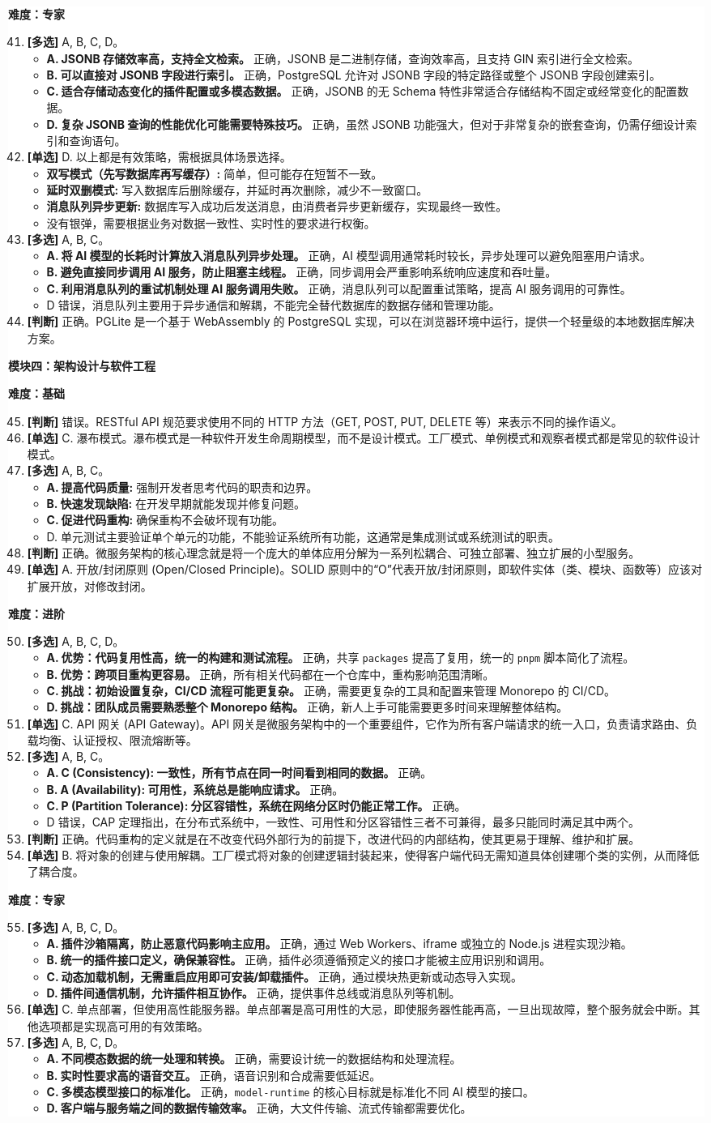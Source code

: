 **难度：专家**

41. **[多选]** A, B, C, D。
    *   **A. JSONB 存储效率高，支持全文检索。** 正确，JSONB 是二进制存储，查询效率高，且支持 GIN 索引进行全文检索。
    *   **B. 可以直接对 JSONB 字段进行索引。** 正确，PostgreSQL 允许对 JSONB 字段的特定路径或整个 JSONB 字段创建索引。
    *   **C. 适合存储动态变化的插件配置或多模态数据。** 正确，JSONB 的无 Schema 特性非常适合存储结构不固定或经常变化的配置数据。
    *   **D. 复杂 JSONB 查询的性能优化可能需要特殊技巧。** 正确，虽然 JSONB 功能强大，但对于非常复杂的嵌套查询，仍需仔细设计索引和查询语句。
42. **[单选]** D. 以上都是有效策略，需根据具体场景选择。
    *   **双写模式（先写数据库再写缓存）:** 简单，但可能存在短暂不一致。
    *   **延时双删模式:** 写入数据库后删除缓存，并延时再次删除，减少不一致窗口。
    *   **消息队列异步更新:** 数据库写入成功后发送消息，由消费者异步更新缓存，实现最终一致性。
    *   没有银弹，需要根据业务对数据一致性、实时性的要求进行权衡。
43. **[多选]** A, B, C。
    *   **A. 将 AI 模型的长耗时计算放入消息队列异步处理。** 正确，AI 模型调用通常耗时较长，异步处理可以避免阻塞用户请求。
    *   **B. 避免直接同步调用 AI 服务，防止阻塞主线程。** 正确，同步调用会严重影响系统响应速度和吞吐量。
    *   **C. 利用消息队列的重试机制处理 AI 服务调用失败。** 正确，消息队列可以配置重试策略，提高 AI 服务调用的可靠性。
    *   D 错误，消息队列主要用于异步通信和解耦，不能完全替代数据库的数据存储和管理功能。
44. **[判断]** 正确。PGLite 是一个基于 WebAssembly 的 PostgreSQL 实现，可以在浏览器环境中运行，提供一个轻量级的本地数据库解决方案。

**模块四：架构设计与软件工程**

**难度：基础**

45. **[判断]** 错误。RESTful API 规范要求使用不同的 HTTP 方法（GET, POST, PUT, DELETE 等）来表示不同的操作语义。
46. **[单选]** C. 瀑布模式。瀑布模式是一种软件开发生命周期模型，而不是设计模式。工厂模式、单例模式和观察者模式都是常见的软件设计模式。
47. **[多选]** A, B, C。
    *   **A. 提高代码质量:** 强制开发者思考代码的职责和边界。
    *   **B. 快速发现缺陷:** 在开发早期就能发现并修复问题。
    *   **C. 促进代码重构:** 确保重构不会破坏现有功能。
    *   D. 单元测试主要验证单个单元的功能，不能验证系统所有功能，这通常是集成测试或系统测试的职责。
48. **[判断]** 正确。微服务架构的核心理念就是将一个庞大的单体应用分解为一系列松耦合、可独立部署、独立扩展的小型服务。
49. **[单选]** A. 开放/封闭原则 (Open/Closed Principle)。SOLID 原则中的“O”代表开放/封闭原则，即软件实体（类、模块、函数等）应该对扩展开放，对修改封闭。

**难度：进阶**

50. **[多选]** A, B, C, D。
    *   **A. 优势：代码复用性高，统一的构建和测试流程。** 正确，共享 `packages` 提高了复用，统一的 `pnpm` 脚本简化了流程。
    *   **B. 优势：跨项目重构更容易。** 正确，所有相关代码都在一个仓库中，重构影响范围清晰。
    *   **C. 挑战：初始设置复杂，CI/CD 流程可能更复杂。** 正确，需要更复杂的工具和配置来管理 Monorepo 的 CI/CD。
    *   **D. 挑战：团队成员需要熟悉整个 Monorepo 结构。** 正确，新人上手可能需要更多时间来理解整体结构。
51. **[单选]** C. API 网关 (API Gateway)。API 网关是微服务架构中的一个重要组件，它作为所有客户端请求的统一入口，负责请求路由、负载均衡、认证授权、限流熔断等。
52. **[多选]** A, B, C。
    *   **A. C (Consistency): 一致性，所有节点在同一时间看到相同的数据。** 正确。
    *   **B. A (Availability): 可用性，系统总是能响应请求。** 正确。
    *   **C. P (Partition Tolerance): 分区容错性，系统在网络分区时仍能正常工作。** 正确。
    *   D 错误，CAP 定理指出，在分布式系统中，一致性、可用性和分区容错性三者不可兼得，最多只能同时满足其中两个。
53. **[判断]** 正确。代码重构的定义就是在不改变代码外部行为的前提下，改进代码的内部结构，使其更易于理解、维护和扩展。
54. **[单选]** B. 将对象的创建与使用解耦。工厂模式将对象的创建逻辑封装起来，使得客户端代码无需知道具体创建哪个类的实例，从而降低了耦合度。

**难度：专家**

55. **[多选]** A, B, C, D。
    *   **A. 插件沙箱隔离，防止恶意代码影响主应用。** 正确，通过 Web Workers、iframe 或独立的 Node.js 进程实现沙箱。
    *   **B. 统一的插件接口定义，确保兼容性。** 正确，插件必须遵循预定义的接口才能被主应用识别和调用。
    *   **C. 动态加载机制，无需重启应用即可安装/卸载插件。** 正确，通过模块热更新或动态导入实现。
    *   **D. 插件间通信机制，允许插件相互协作。** 正确，提供事件总线或消息队列等机制。
56. **[单选]** C. 单点部署，但使用高性能服务器。单点部署是高可用性的大忌，即使服务器性能再高，一旦出现故障，整个服务就会中断。其他选项都是实现高可用的有效策略。
57. **[多选]** A, B, C, D。
    *   **A. 不同模态数据的统一处理和转换。** 正确，需要设计统一的数据结构和处理流程。
    *   **B. 实时性要求高的语音交互。** 正确，语音识别和合成需要低延迟。
    *   **C. 多模态模型接口的标准化。** 正确，`model-runtime` 的核心目标就是标准化不同 AI 模型的接口。
    *   **D. 客户端与服务端之间的数据传输效率。** 正确，大文件传输、流式传输都需要优化。
